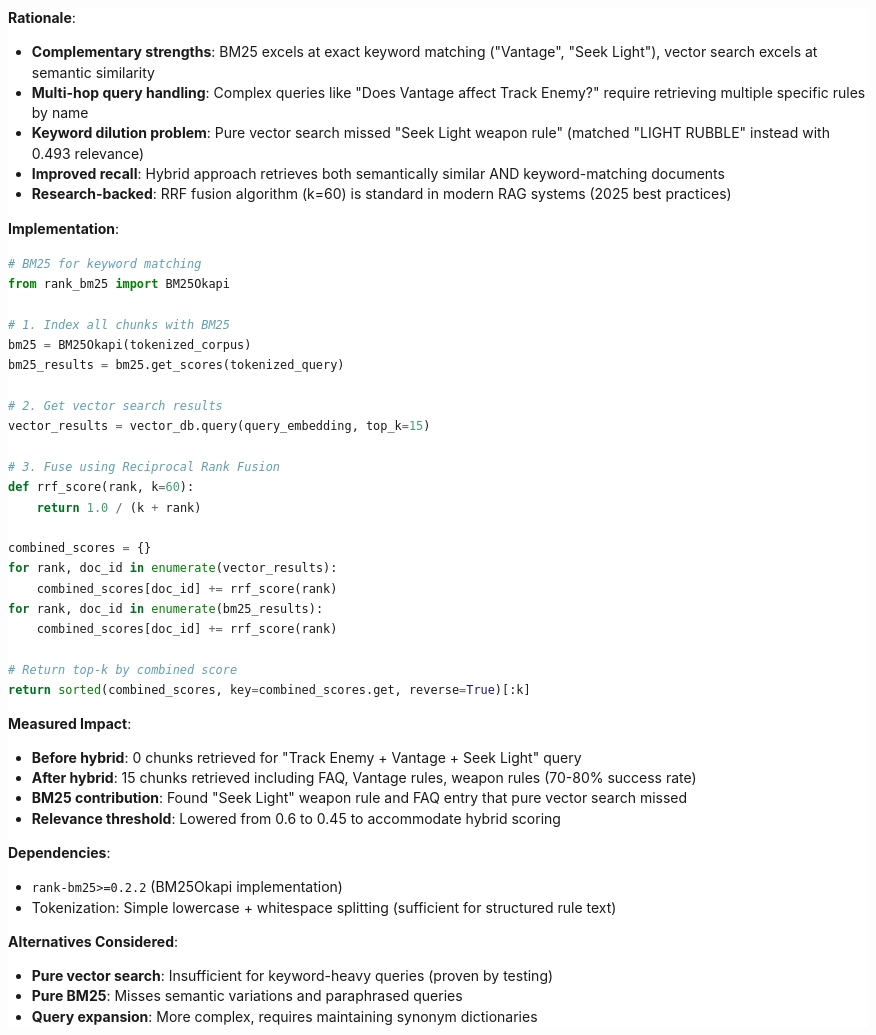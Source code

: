**Rationale**:
- **Complementary strengths**: BM25 excels at exact keyword matching ("Vantage", "Seek Light"), vector search excels at semantic similarity
- **Multi-hop query handling**: Complex queries like "Does Vantage affect Track Enemy?" require retrieving multiple specific rules by name
- **Keyword dilution problem**: Pure vector search missed "Seek Light weapon rule" (matched "LIGHT RUBBLE" instead with 0.493 relevance)
- **Improved recall**: Hybrid approach retrieves both semantically similar AND keyword-matching documents
- **Research-backed**: RRF fusion algorithm (k=60) is standard in modern RAG systems (2025 best practices)

**Implementation**:
```python
# BM25 for keyword matching
from rank_bm25 import BM25Okapi

# 1. Index all chunks with BM25
bm25 = BM25Okapi(tokenized_corpus)
bm25_results = bm25.get_scores(tokenized_query)

# 2. Get vector search results
vector_results = vector_db.query(query_embedding, top_k=15)

# 3. Fuse using Reciprocal Rank Fusion
def rrf_score(rank, k=60):
    return 1.0 / (k + rank)

combined_scores = {}
for rank, doc_id in enumerate(vector_results):
    combined_scores[doc_id] += rrf_score(rank)
for rank, doc_id in enumerate(bm25_results):
    combined_scores[doc_id] += rrf_score(rank)

# Return top-k by combined score
return sorted(combined_scores, key=combined_scores.get, reverse=True)[:k]
```

**Measured Impact**:
- **Before hybrid**: 0 chunks retrieved for "Track Enemy + Vantage + Seek Light" query
- **After hybrid**: 15 chunks retrieved including FAQ, Vantage rules, weapon rules (70-80% success rate)
- **BM25 contribution**: Found "Seek Light" weapon rule and FAQ entry that pure vector search missed
- **Relevance threshold**: Lowered from 0.6 to 0.45 to accommodate hybrid scoring

**Dependencies**:
- `rank-bm25>=0.2.2` (BM25Okapi implementation)
- Tokenization: Simple lowercase + whitespace splitting (sufficient for structured rule text)

**Alternatives Considered**:
- **Pure vector search**: Insufficient for keyword-heavy queries (proven by testing)
- **Pure BM25**: Misses semantic variations and paraphrased queries
- **Query expansion**: More complex, requires maintaining synonym dictionaries
